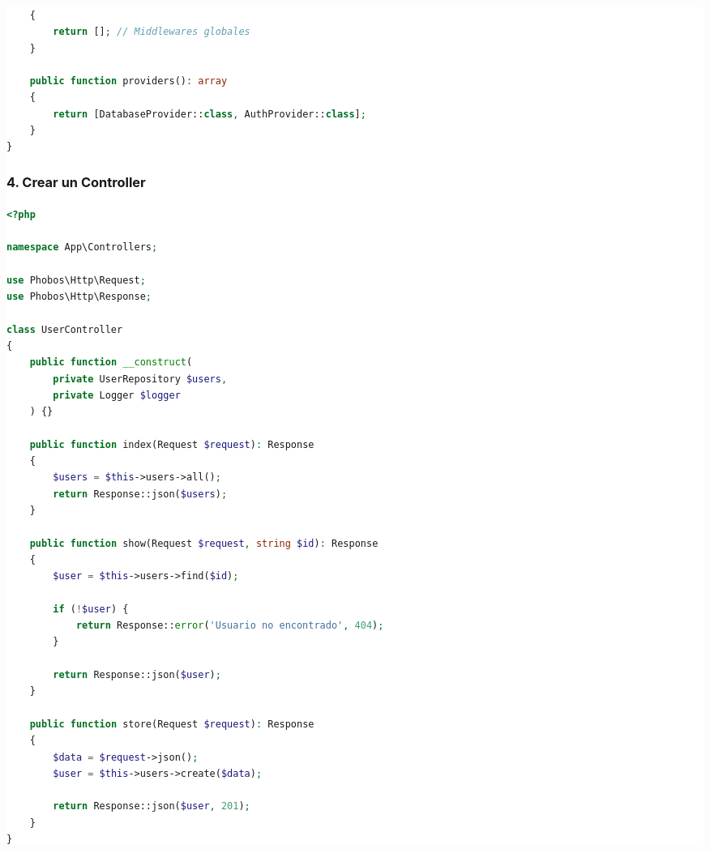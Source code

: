 ```php
    {
        return []; // Middlewares globales
    }

    public function providers(): array
    {
        return [DatabaseProvider::class, AuthProvider::class];
    }
}
```

### 4. Crear un Controller

```php
<?php

namespace App\Controllers;

use Phobos\Http\Request;
use Phobos\Http\Response;

class UserController
{
    public function __construct(
        private UserRepository $users,
        private Logger $logger
    ) {}

    public function index(Request $request): Response
    {
        $users = $this->users->all();
        return Response::json($users);
    }

    public function show(Request $request, string $id): Response
    {
        $user = $this->users->find($id);
        
        if (!$user) {
            return Response::error('Usuario no encontrado', 404);
        }
        
        return Response::json($user);
    }

    public function store(Request $request): Response
    {
        $data = $request->json();
        $user = $this->users->create($data);
        
        return Response::json($user, 201);
    }
}
```
